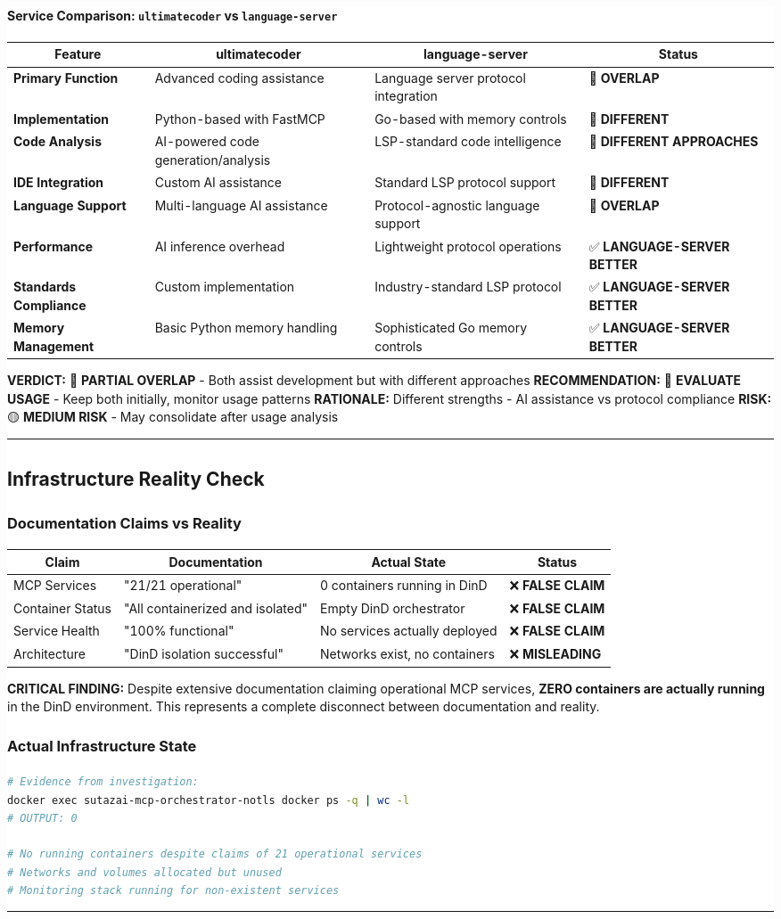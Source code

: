 #### Service Comparison: `ultimatecoder` vs `language-server`

| Feature | ultimatecoder | language-server | **Status** |
|---------|---------------|-----------------|------------|
| **Primary Function** | Advanced coding assistance | Language server protocol integration | 🔄 **OVERLAP** |
| **Implementation** | Python-based with FastMCP | Go-based with memory controls | 🔄 **DIFFERENT** |
| **Code Analysis** | AI-powered code generation/analysis | LSP-standard code intelligence | 🔄 **DIFFERENT APPROACHES** |
| **IDE Integration** | Custom AI assistance | Standard LSP protocol support | 🔄 **DIFFERENT** |
| **Language Support** | Multi-language AI assistance | Protocol-agnostic language support | 🔄 **OVERLAP** |
| **Performance** | AI inference overhead | Lightweight protocol operations | ✅ **LANGUAGE-SERVER BETTER** |
| **Standards Compliance** | Custom implementation | Industry-standard LSP protocol | ✅ **LANGUAGE-SERVER BETTER** |
| **Memory Management** | Basic Python memory handling | Sophisticated Go memory controls | ✅ **LANGUAGE-SERVER BETTER** |

**VERDICT:** 🔄 **PARTIAL OVERLAP** - Both assist development but with different approaches
**RECOMMENDATION:** 🔄 **EVALUATE USAGE** - Keep both initially, monitor usage patterns
**RATIONALE:** Different strengths - AI assistance vs protocol compliance
**RISK:** 🟡 **MEDIUM RISK** - May consolidate after usage analysis

---

## Infrastructure Reality Check

### Documentation Claims vs Reality

| Claim | Documentation | **Actual State** | **Status** |
|-------|---------------|------------------|------------|
| MCP Services | "21/21 operational" | 0 containers running in DinD | ❌ **FALSE CLAIM** |
| Container Status | "All containerized and isolated" | Empty DinD orchestrator | ❌ **FALSE CLAIM** |
| Service Health | "100% functional" | No services actually deployed | ❌ **FALSE CLAIM** |
| Architecture | "DinD isolation successful" | Networks exist, no containers | ❌ **MISLEADING** |

**CRITICAL FINDING:** Despite extensive documentation claiming operational MCP services, **ZERO containers are actually running** in the DinD environment. This represents a complete disconnect between documentation and reality.

### Actual Infrastructure State
```bash
# Evidence from investigation:
docker exec sutazai-mcp-orchestrator-notls docker ps -q | wc -l
# OUTPUT: 0

# No running containers despite claims of 21 operational services
# Networks and volumes allocated but unused
# Monitoring stack running for non-existent services
```

---